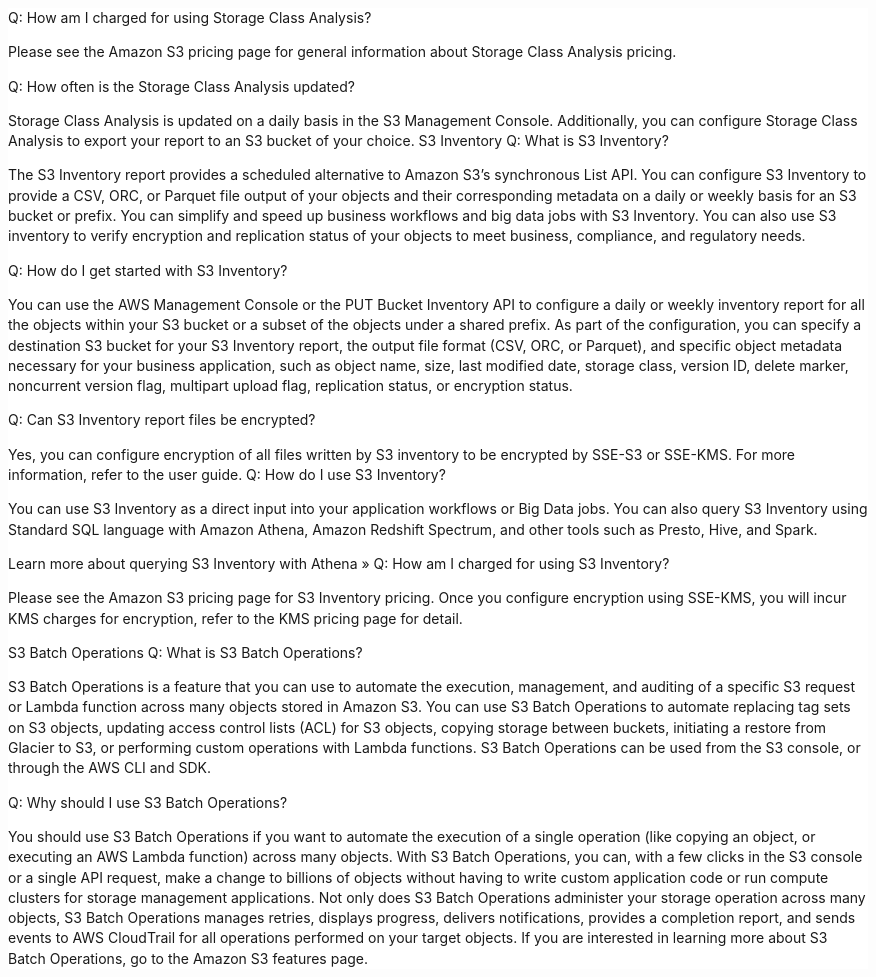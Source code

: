 Q:   How am I charged for using Storage Class Analysis?

Please see the Amazon S3 pricing page for general information about Storage Class Analysis pricing.

Q:   How often is the Storage Class Analysis updated?

Storage Class Analysis is updated on a daily basis in the S3 Management Console. Additionally, you can configure Storage Class Analysis to export your report to an S3 bucket of your choice.
S3 Inventory
Q:  What is S3 Inventory?

The S3 Inventory report provides a scheduled alternative to Amazon S3’s synchronous List API. You can configure S3 Inventory to provide a CSV, ORC, or Parquet file output of your objects and their corresponding metadata on a daily or weekly basis for an S3 bucket or prefix. You can simplify and speed up business workflows and big data jobs with S3 Inventory. You can also use S3 inventory to verify encryption and replication status of your objects to meet business, compliance, and regulatory needs. 

Q:  How do I get started with S3 Inventory?

You can use the AWS Management Console or the PUT Bucket Inventory API to configure a daily or weekly inventory report for all the objects within your S3 bucket or a subset of the objects under a shared prefix. As part of the configuration, you can specify a destination S3 bucket for your S3 Inventory report, the output file format (CSV, ORC, or Parquet), and specific object metadata necessary for your business application, such as object name, size, last modified date, storage class, version ID, delete marker, noncurrent version flag, multipart upload flag, replication status, or encryption status.

Q:  Can S3 Inventory report files be encrypted?

Yes, you can configure encryption of all files written by S3 inventory to be encrypted by SSE-S3 or SSE-KMS. For more information, refer to the user guide.
Q:  How do I use S3 Inventory?

You can use S3 Inventory as a direct input into your application workflows or Big Data jobs. You can also query S3 Inventory using Standard SQL language with Amazon Athena, Amazon Redshift Spectrum, and other tools such as Presto, Hive, and Spark.

Learn more about querying S3 Inventory with Athena »
Q:  How am I charged for using S3 Inventory?

Please see the Amazon S3 pricing page for S3 Inventory pricing. Once you configure encryption using SSE-KMS, you will incur KMS charges for encryption, refer to the KMS pricing page for detail.

S3 Batch Operations
Q:  What is S3 Batch Operations?

S3 Batch Operations is a feature that you can use to automate the execution, management, and auditing of a specific S3 request or Lambda function across many objects stored in Amazon S3. You can use S3 Batch Operations to automate replacing tag sets on S3 objects, updating access control lists (ACL) for S3 objects, copying storage between buckets, initiating a restore from Glacier to S3, or performing custom operations with Lambda functions. S3 Batch Operations can be used from the S3 console, or through the AWS CLI and SDK.

Q:  Why should I use S3 Batch Operations?

You should use S3 Batch Operations if you want to automate the execution of a single operation (like copying an object, or executing an AWS Lambda function) across many objects. With S3 Batch Operations, you can, with a few clicks in the S3 console or a single API request, make a change to billions of objects without having to write custom application code or run compute clusters for storage management applications. Not only does S3 Batch Operations administer your storage operation across many objects, S3 Batch Operations manages retries, displays progress, delivers notifications, provides a completion report, and sends events to AWS CloudTrail for all operations performed on your target objects. If you are interested in learning more about S3 Batch Operations, go to the Amazon S3 features page.
